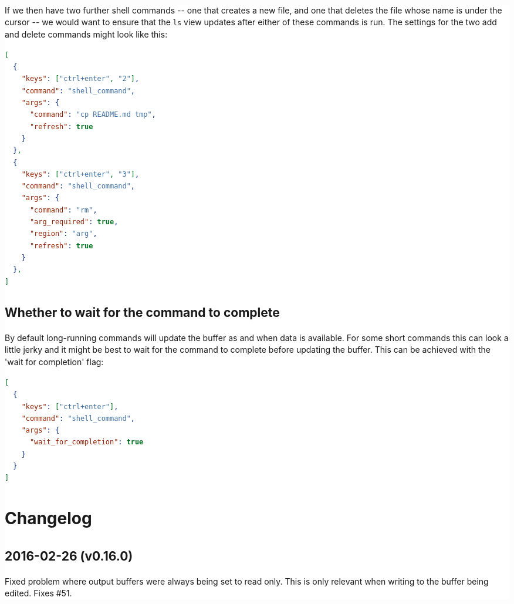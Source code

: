 If we then have two further shell commands -- one that creates a new file, and one that deletes the file whose name is under the cursor -- we would want to ensure that the `ls` view updates after either of these commands is run. The settings for the two add and delete commands might look like this:

```json
[
  {
    "keys": ["ctrl+enter", "2"],
    "command": "shell_command",
    "args": {
      "command": "cp README.md tmp",
      "refresh": true
    }
  },
  {
    "keys": ["ctrl+enter", "3"],
    "command": "shell_command",
    "args": {
      "command": "rm",
      "arg_required": true,
      "region": "arg",
      "refresh": true
    }
  },
]
```

## Whether to wait for the command to complete

By default long-running commands will update the buffer as and when data is available. For some short commands this can look a little jerky and it might be best to wait for the command to complete before updating the buffer. This can be achieved with the 'wait for completion' flag:

```json
[
  {
    "keys": ["ctrl+enter"],
    "command": "shell_command",
    "args": {
      "wait_for_completion": true
    }
  }
]
```

# Changelog

## 2016-02-26 (v0.16.0)

Fixed problem where output buffers were always being set to read only. This is only relevant when writing to the buffer being edited. Fixes #51.
